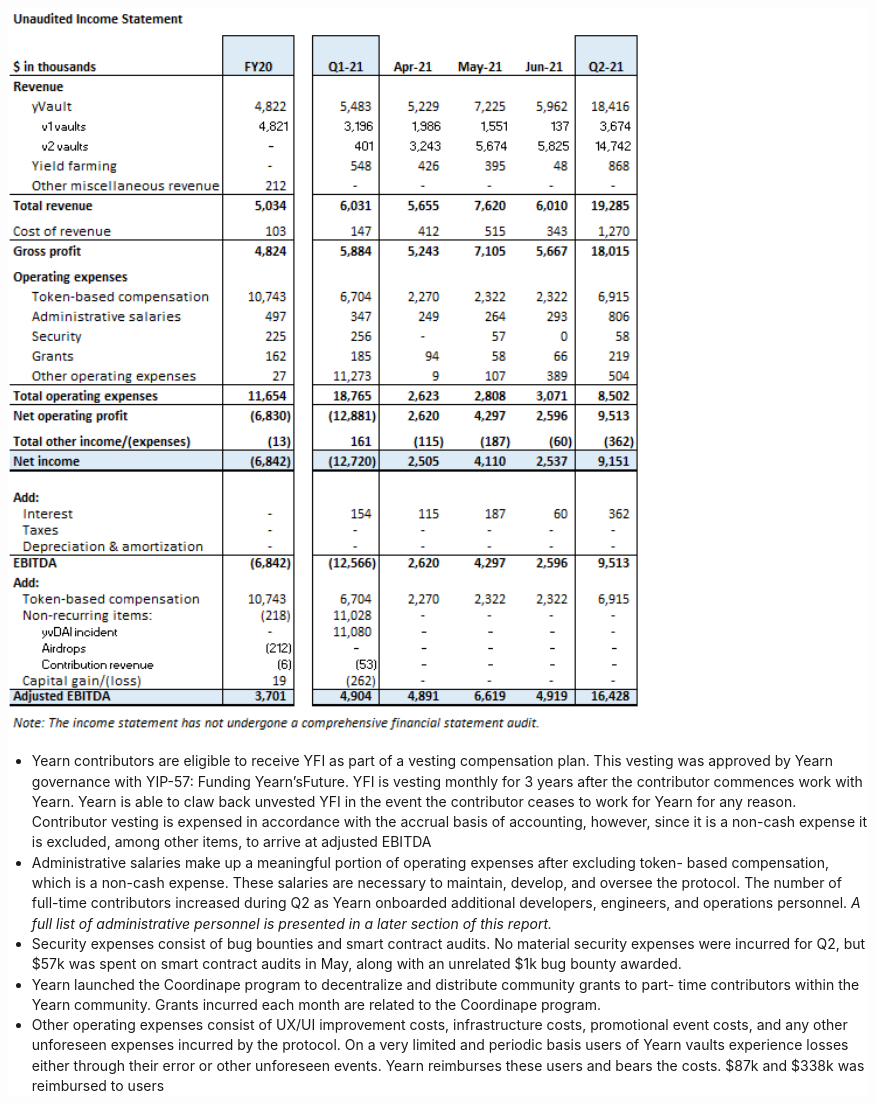 ![](page6.png)

- Yearn contributors are eligible to receive YFI as part of a vesting compensation plan. This vesting was
  approved by Yearn governance with YIP-57: Funding Yearn’sFuture. YFI is vesting monthly for 3 years
  after the contributor commences work with Yearn. Yearn is able to claw back unvested YFI in the
  event the contributor ceases to work for Yearn for any reason. Contributor vesting is expensed in
  accordance with the accrual basis of accounting, however, since it is a non-cash expense it is
  excluded, among other items, to arrive at adjusted EBITDA
- Administrative salaries make up a meaningful portion of operating expenses after excluding token-
  based compensation, which is a non-cash expense. These salaries are necessary to maintain, develop,
  and oversee the protocol. The number of full-time contributors increased during Q2 as Yearn
  onboarded additional developers, engineers, and operations personnel. _A full list of administrative personnel is presented in a later section of this report._
- Security expenses consist of bug bounties and smart contract audits. No material security expenses
  were incurred for Q2, but $57k was spent on smart contract audits in May, along with an unrelated
  $1k bug bounty awarded.
- Yearn launched the Coordinape program to decentralize and distribute community grants to part-
  time contributors within the Yearn community. Grants incurred each month are related to the
  Coordinape program.
- Other operating expenses consist of UX/UI improvement costs, infrastructure costs, promotional
  event costs, and any other unforeseen expenses incurred by the protocol. On a very limited and
  periodic basis users of Yearn vaults experience losses either through their error or other unforeseen
  events. Yearn reimburses these users and bears the costs. $87k and $338k was reimbursed to users